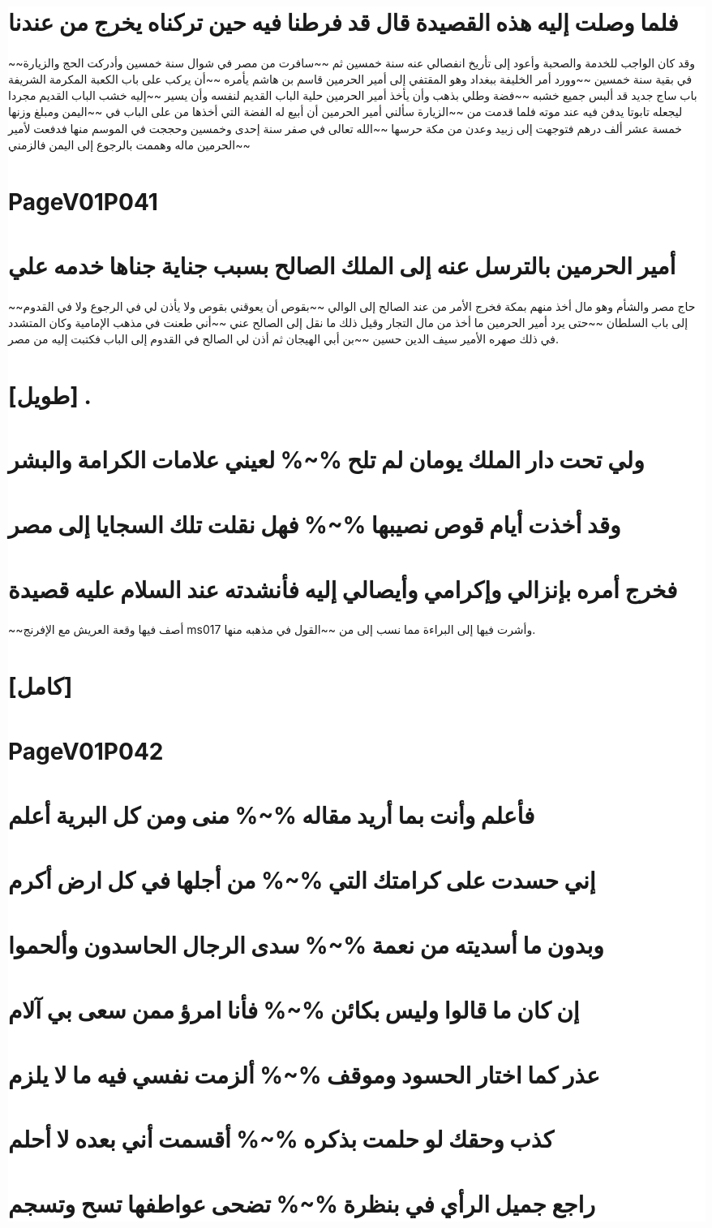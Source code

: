 # فلما وصلت إليه هذه القصيدة قال قد فرطنا فيه حين تركناه يخرج من عندنا
~~وقد كان الواجب للخدمة والصحبة وأعود إلى تأريخ انفصالي عنه سنة خمسين ثم
~~سافرت من مصر في شوال سنة خمسين وأدركت الحج والزيارة في بقية سنة خمسين
~~وورد أمر الخليفة ببغداد وهو المقتفي إلى أمير الحرمين قاسم بن هاشم يأمره
~~أن يركب على باب الكعبة المكرمة الشريفة باب ساج جديد قد ألبس جميع خشبه
~~فضة وطلي بذهب وأن يأخذ أمير الحرمين حلية الباب القديم لنفسه وأن يسير
~~إليه خشب الباب القديم مجردا ليجعله تابوتا يدفن فيه عند موته فلما قدمت من
~~الزيارة سألني أمير الحرمين أن أبيع له الفضة التي أخذها من على الباب في
~~اليمن ومبلغ وزنها خمسة عشر ألف درهم فتوجهت إلى زبيد وعدن من مكة حرسها
~~الله تعالى في صفر سنة إحدى وخمسين وحججت في الموسم منها فدفعت لأمير
~~الحرمين ماله وهممت بالرجوع إلى اليمن فالزمني
# PageV01P041
# أمير الحرمين بالترسل عنه إلى الملك الصالح بسبب جناية جناها خدمه علي
~~حاج مصر والشأم وهو مال أخذ منهم بمكة فخرج الأمر من عند الصالح إلى الوالي
~~بقوص أن يعوقني بقوص ولا يأذن لي في الرجوع ولا في القدوم إلى باب السلطان
~~حتى يرد أمير الحرمين ما أخذ من مال التجار وقيل ذلك ما نقل إلى الصالح عني
~~أني طعنت في مذهب الإمامية وكان المتشدد في ذلك صهره الأمير سيف الدين حسين
~~بن أبي الهيجان ثم أذن لي الصالح في القدوم إلى الباب فكتبت إليه من مصر.
# [طويل] .
# ولي تحت دار الملك يومان لم تلح %~% لعيني علامات الكرامة والبشر
# وقد أخذت أيام قوص نصيبها %~% فهل نقلت تلك السجايا إلى مصر
# فخرج أمره بإنزالي وإكرامي وأيصالي إليه فأنشدته عند السلام عليه قصيدة
~~أصف فيها وقعة العريش مع الإفرنج ms017 وأشرت فيها إلى البراءة مما نسب إلى من
~~القول في مذهبه منها.
# [كامل]
# PageV01P042
# فأعلم وأنت بما أريد مقاله %~% منى ومن كل البرية أعلم
# إني حسدت على كرامتك التي %~% من أجلها في كل ارض أكرم
# وبدون ما أسديته من نعمة %~% سدى الرجال الحاسدون وألحموا
# إن كان ما قالوا وليس بكائن %~% فأنا امرؤ ممن سعى بي آلام
# عذر كما اختار الحسود وموقف %~% ألزمت نفسي فيه ما لا يلزم
# كذب وحقك لو حلمت بذكره %~% أقسمت أني بعده لا أحلم
# راجع جميل الرأي في بنظرة %~% تضحى عواطفها تسح وتسجم